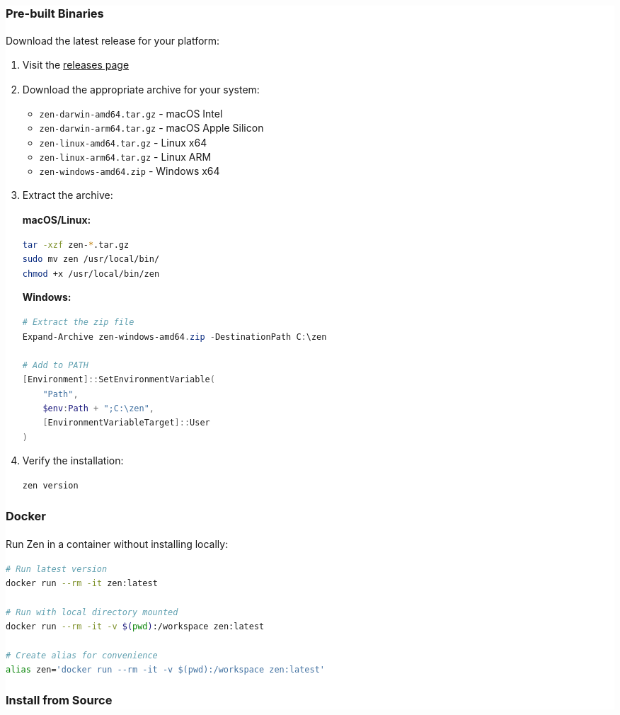 ### Pre-built Binaries

Download the latest release for your platform:

1. Visit the [releases page](https://github.com/zen-org/zen/releases)
2. Download the appropriate archive for your system:
   - `zen-darwin-amd64.tar.gz` - macOS Intel
   - `zen-darwin-arm64.tar.gz` - macOS Apple Silicon
   - `zen-linux-amd64.tar.gz` - Linux x64
   - `zen-linux-arm64.tar.gz` - Linux ARM
   - `zen-windows-amd64.zip` - Windows x64

3. Extract the archive:

   **macOS/Linux:**
   ```bash
   tar -xzf zen-*.tar.gz
   sudo mv zen /usr/local/bin/
   chmod +x /usr/local/bin/zen
   ```

   **Windows:**
   ```powershell
   # Extract the zip file
   Expand-Archive zen-windows-amd64.zip -DestinationPath C:\zen
   
   # Add to PATH
   [Environment]::SetEnvironmentVariable(
       "Path",
       $env:Path + ";C:\zen",
       [EnvironmentVariableTarget]::User
   )
   ```

4. Verify the installation:
   ```bash
   zen version
   ```

### Docker

Run Zen in a container without installing locally:

```bash
# Run latest version
docker run --rm -it zen:latest

# Run with local directory mounted
docker run --rm -it -v $(pwd):/workspace zen:latest

# Create alias for convenience
alias zen='docker run --rm -it -v $(pwd):/workspace zen:latest'
```

### Install from Source
